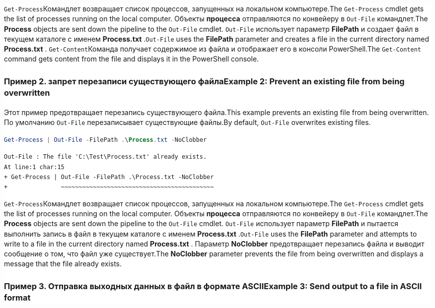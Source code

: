 <span data-ttu-id="c7f02-120">`Get-Process`Командлет возвращает список процессов, запущенных на локальном компьютере.</span><span class="sxs-lookup"><span data-stu-id="c7f02-120">The `Get-Process` cmdlet gets the list of processes running on the local computer.</span></span> <span data-ttu-id="c7f02-121">Объекты **процесса** отправляются по конвейеру в `Out-File` командлет.</span><span class="sxs-lookup"><span data-stu-id="c7f02-121">The **Process** objects are sent down the pipeline to the `Out-File` cmdlet.</span></span> <span data-ttu-id="c7f02-122">`Out-File` использует параметр **FilePath** и создает файл в текущем каталоге с именем **Process.txt** .</span><span class="sxs-lookup"><span data-stu-id="c7f02-122">`Out-File` uses the **FilePath** parameter and creates a file in the current directory named **Process.txt** .</span></span> <span data-ttu-id="c7f02-123">`Get-Content`Команда получает содержимое из файла и отображает его в консоли PowerShell.</span><span class="sxs-lookup"><span data-stu-id="c7f02-123">The `Get-Content` command gets content from the file and displays it in the PowerShell console.</span></span>

### <span data-ttu-id="c7f02-124">Пример 2. запрет перезаписи существующего файла</span><span class="sxs-lookup"><span data-stu-id="c7f02-124">Example 2: Prevent an existing file from being overwritten</span></span>

<span data-ttu-id="c7f02-125">Этот пример предотвращает перезапись существующего файла.</span><span class="sxs-lookup"><span data-stu-id="c7f02-125">This example prevents an existing file from being overwritten.</span></span> <span data-ttu-id="c7f02-126">По умолчанию `Out-File` перезаписывает существующие файлы.</span><span class="sxs-lookup"><span data-stu-id="c7f02-126">By default, `Out-File` overwrites existing files.</span></span>

```powershell
Get-Process | Out-File -FilePath .\Process.txt -NoClobber
```

```Output
Out-File : The file 'C:\Test\Process.txt' already exists.
At line:1 char:15
+ Get-Process | Out-File -FilePath .\Process.txt -NoClobber
+               ~~~~~~~~~~~~~~~~~~~~~~~~~~~~~~~~~~~~~~~~~~~
```

<span data-ttu-id="c7f02-127">`Get-Process`Командлет возвращает список процессов, запущенных на локальном компьютере.</span><span class="sxs-lookup"><span data-stu-id="c7f02-127">The `Get-Process` cmdlet gets the list of processes running on the local computer.</span></span> <span data-ttu-id="c7f02-128">Объекты **процесса** отправляются по конвейеру в `Out-File` командлет.</span><span class="sxs-lookup"><span data-stu-id="c7f02-128">The **Process** objects are sent down the pipeline to the `Out-File` cmdlet.</span></span> <span data-ttu-id="c7f02-129">`Out-File` использует параметр **FilePath** и пытается выполнить запись в файл в текущем каталоге с именем **Process.txt** .</span><span class="sxs-lookup"><span data-stu-id="c7f02-129">`Out-File` uses the **FilePath** parameter and attempts to write to a file in the current directory named **Process.txt** .</span></span> <span data-ttu-id="c7f02-130">Параметр **NoClobber** предотвращает перезапись файла и выводит сообщение о том, что файл уже существует.</span><span class="sxs-lookup"><span data-stu-id="c7f02-130">The **NoClobber** parameter prevents the file from being overwritten and displays a message that the file already exists.</span></span>

### <span data-ttu-id="c7f02-131">Пример 3. Отправка выходных данных в файл в формате ASCII</span><span class="sxs-lookup"><span data-stu-id="c7f02-131">Example 3: Send output to a file in ASCII format</span></span>
